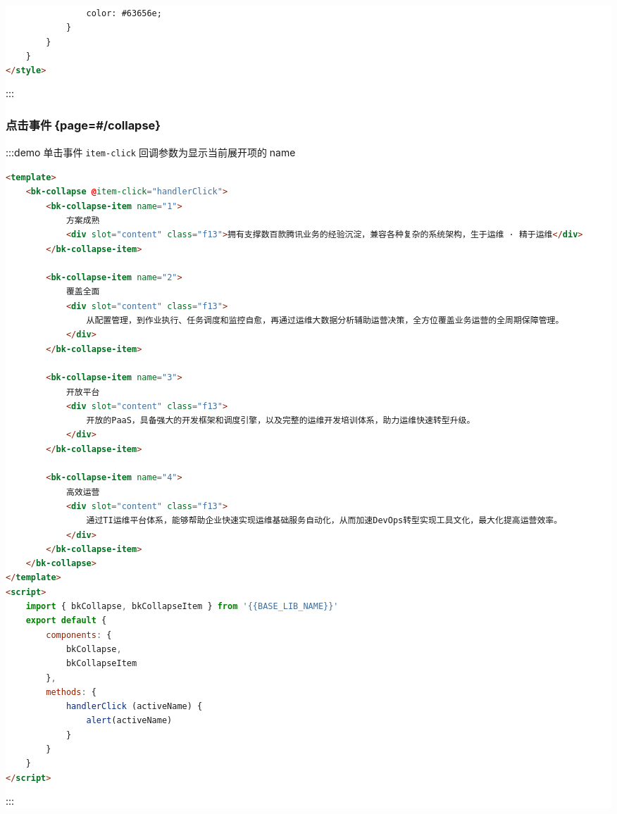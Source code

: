 ```html
                color: #63656e;
            }
        }
    }
</style>
```

:::

### 点击事件 {page=#/collapse}

:::demo 单击事件 `item-click` 回调参数为显示当前展开项的 name

```html
<template>
    <bk-collapse @item-click="handlerClick">
        <bk-collapse-item name="1">
            方案成熟
            <div slot="content" class="f13">拥有支撑数百款腾讯业务的经验沉淀，兼容各种复杂的系统架构，生于运维 · 精于运维</div>
        </bk-collapse-item>

        <bk-collapse-item name="2">
            覆盖全面
            <div slot="content" class="f13">
                从配置管理，到作业执行、任务调度和监控自愈，再通过运维大数据分析辅助运营决策，全方位覆盖业务运营的全周期保障管理。
            </div>
        </bk-collapse-item>

        <bk-collapse-item name="3">
            开放平台
            <div slot="content" class="f13">
                开放的PaaS，具备强大的开发框架和调度引擎，以及完整的运维开发培训体系，助力运维快速转型升级。
            </div>
        </bk-collapse-item>

        <bk-collapse-item name="4">
            高效运营
            <div slot="content" class="f13">
                通过TI运维平台体系，能够帮助企业快速实现运维基础服务自动化，从而加速DevOps转型实现工具文化，最大化提高运营效率。
            </div>
        </bk-collapse-item>
    </bk-collapse>
</template>
<script>
    import { bkCollapse, bkCollapseItem } from '{{BASE_LIB_NAME}}'
    export default {
        components: {
            bkCollapse,
            bkCollapseItem
        },
        methods: {
            handlerClick (activeName) {
                alert(activeName)
            }
        }
    }
</script>
```
:::
